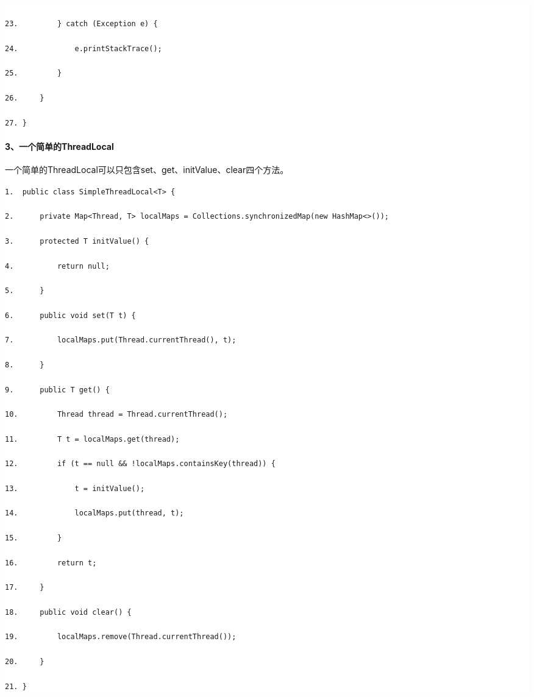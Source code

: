 ```

23.         } catch (Exception e) {  

24.             e.printStackTrace();  

25.         }   

26.     }  

27. }  
```



#### **3、一个简单的ThreadLocal**

一个简单的ThreadLocal可以只包含set、get、initValue、clear四个方法。

```
1.  public class SimpleThreadLocal<T> {  

2.      private Map<Thread, T> localMaps = Collections.synchronizedMap(new HashMap<>());  

3.      protected T initValue() {  

4.          return null;  

5.      }  

6.      public void set(T t) {  

7.          localMaps.put(Thread.currentThread(), t);  

8.      }  

9.      public T get() {  

10.         Thread thread = Thread.currentThread();  

11.         T t = localMaps.get(thread);  

12.         if (t == null && !localMaps.containsKey(thread)) {  

13.             t = initValue();  

14.             localMaps.put(thread, t);  

15.         }  

16.         return t;  

17.     }  

18.     public void clear() {  

19.         localMaps.remove(Thread.currentThread());  

20.     }  

21. }  
```
